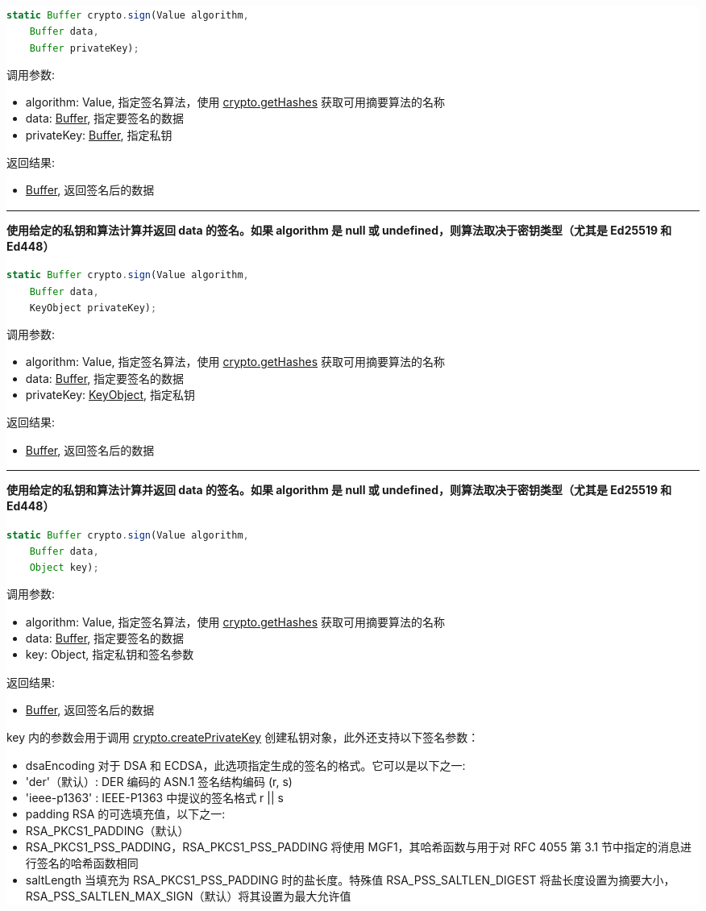 ```JavaScript
static Buffer crypto.sign(Value algorithm,
    Buffer data,
    Buffer privateKey);
```

调用参数:
* algorithm: Value, 指定签名算法，使用 [crypto.getHashes](crypto.md#getHashes) 获取可用摘要算法的名称
* data: [Buffer](../../object/ifs/Buffer.md), 指定要签名的数据
* privateKey: [Buffer](../../object/ifs/Buffer.md), 指定私钥

返回结果:
* [Buffer](../../object/ifs/Buffer.md), 返回签名后的数据

--------------------------
**使用给定的私钥和算法计算并返回 data 的签名。如果 algorithm 是 null 或 undefined，则算法取决于密钥类型（尤其是 Ed25519 和 Ed448）**

```JavaScript
static Buffer crypto.sign(Value algorithm,
    Buffer data,
    KeyObject privateKey);
```

调用参数:
* algorithm: Value, 指定签名算法，使用 [crypto.getHashes](crypto.md#getHashes) 获取可用摘要算法的名称
* data: [Buffer](../../object/ifs/Buffer.md), 指定要签名的数据
* privateKey: [KeyObject](../../object/ifs/KeyObject.md), 指定私钥

返回结果:
* [Buffer](../../object/ifs/Buffer.md), 返回签名后的数据

--------------------------
**使用给定的私钥和算法计算并返回 data 的签名。如果 algorithm 是 null 或 undefined，则算法取决于密钥类型（尤其是 Ed25519 和 Ed448）**

```JavaScript
static Buffer crypto.sign(Value algorithm,
    Buffer data,
    Object key);
```

调用参数:
* algorithm: Value, 指定签名算法，使用 [crypto.getHashes](crypto.md#getHashes) 获取可用摘要算法的名称
* data: [Buffer](../../object/ifs/Buffer.md), 指定要签名的数据
* key: Object, 指定私钥和签名参数

返回结果:
* [Buffer](../../object/ifs/Buffer.md), 返回签名后的数据

key 内的参数会用于调用 [crypto.createPrivateKey](crypto.md#createPrivateKey) 创建私钥对象，此外还支持以下签名参数：
- dsaEncoding 对于 DSA 和 ECDSA，此选项指定生成的签名的格式。它可以是以下之一:
 - 'der'（默认）: DER 编码的 ASN.1 签名结构编码 (r, s)
 - 'ieee-p1363' : IEEE-P1363 中提议的签名格式 r || s
- padding RSA 的可选填充值，以下之一:
 - RSA_PKCS1_PADDING（默认）
 - RSA_PKCS1_PSS_PADDING，RSA_PKCS1_PSS_PADDING 将使用 MGF1，其哈希函数与用于对 RFC 4055 第 3.1 节中指定的消息进行签名的哈希函数相同
- saltLength 当填充为 RSA_PKCS1_PSS_PADDING 时的盐长度。特殊值 RSA_PSS_SALTLEN_DIGEST 将盐长度设置为摘要大小，RSA_PSS_SALTLEN_MAX_SIGN（默认）将其设置为最大允许值
